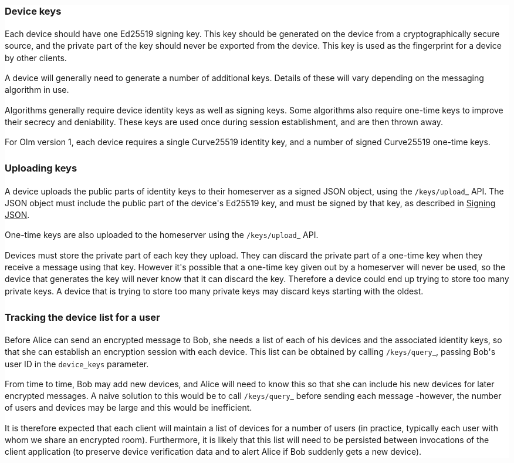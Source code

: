 ### Device keys

Each device should have one Ed25519 signing key. This key should be
generated on the device from a cryptographically secure source, and the
private part of the key should never be exported from the device. This
key is used as the fingerprint for a device by other clients.

A device will generally need to generate a number of additional keys.
Details of these will vary depending on the messaging algorithm in use.

Algorithms generally require device identity keys as well as signing
keys. Some algorithms also require one-time keys to improve their
secrecy and deniability. These keys are used once during session
establishment, and are then thrown away.

For Olm version 1, each device requires a single Curve25519 identity
key, and a number of signed Curve25519 one-time keys.

### Uploading keys

A device uploads the public parts of identity keys to their homeserver
as a signed JSON object, using the `/keys/upload`\_ API. The JSON object
must include the public part of the device's Ed25519 key, and must be
signed by that key, as described in [Signing
JSON](../appendices.html#signing-json).

One-time keys are also uploaded to the homeserver using the
`/keys/upload`\_ API.

Devices must store the private part of each key they upload. They can
discard the private part of a one-time key when they receive a message
using that key. However it's possible that a one-time key given out by a
homeserver will never be used, so the device that generates the key will
never know that it can discard the key. Therefore a device could end up
trying to store too many private keys. A device that is trying to store
too many private keys may discard keys starting with the oldest.

### Tracking the device list for a user

Before Alice can send an encrypted message to Bob, she needs a list of
each of his devices and the associated identity keys, so that she can
establish an encryption session with each device. This list can be
obtained by calling `/keys/query`\_, passing Bob's user ID in the
`device_keys` parameter.

From time to time, Bob may add new devices, and Alice will need to know
this so that she can include his new devices for later encrypted
messages. A naive solution to this would be to call `/keys/query`\_
before sending each message -however, the number of users and devices
may be large and this would be inefficient.

It is therefore expected that each client will maintain a list of
devices for a number of users (in practice, typically each user with
whom we share an encrypted room). Furthermore, it is likely that this
list will need to be persisted between invocations of the client
application (to preserve device verification data and to alert Alice if
Bob suddenly gets a new device).
